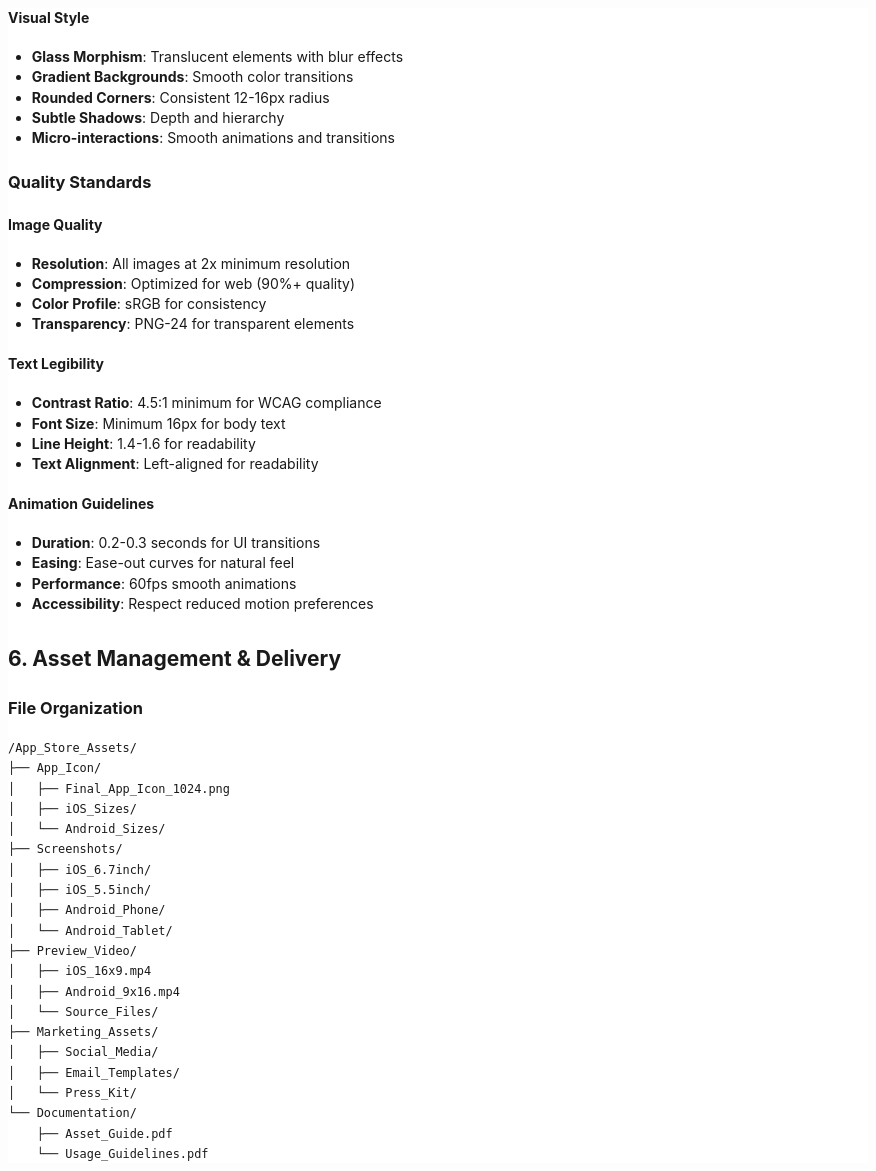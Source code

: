 #### Visual Style
- **Glass Morphism**: Translucent elements with blur effects
- **Gradient Backgrounds**: Smooth color transitions
- **Rounded Corners**: Consistent 12-16px radius
- **Subtle Shadows**: Depth and hierarchy
- **Micro-interactions**: Smooth animations and transitions

### Quality Standards

#### Image Quality
- **Resolution**: All images at 2x minimum resolution
- **Compression**: Optimized for web (90%+ quality)
- **Color Profile**: sRGB for consistency
- **Transparency**: PNG-24 for transparent elements

#### Text Legibility
- **Contrast Ratio**: 4.5:1 minimum for WCAG compliance
- **Font Size**: Minimum 16px for body text
- **Line Height**: 1.4-1.6 for readability
- **Text Alignment**: Left-aligned for readability

#### Animation Guidelines
- **Duration**: 0.2-0.3 seconds for UI transitions
- **Easing**: Ease-out curves for natural feel
- **Performance**: 60fps smooth animations
- **Accessibility**: Respect reduced motion preferences

## 6. Asset Management & Delivery

### File Organization
```
/App_Store_Assets/
├── App_Icon/
│   ├── Final_App_Icon_1024.png
│   ├── iOS_Sizes/
│   └── Android_Sizes/
├── Screenshots/
│   ├── iOS_6.7inch/
│   ├── iOS_5.5inch/
│   ├── Android_Phone/
│   └── Android_Tablet/
├── Preview_Video/
│   ├── iOS_16x9.mp4
│   ├── Android_9x16.mp4
│   └── Source_Files/
├── Marketing_Assets/
│   ├── Social_Media/
│   ├── Email_Templates/
│   └── Press_Kit/
└── Documentation/
    ├── Asset_Guide.pdf
    └── Usage_Guidelines.pdf
```
